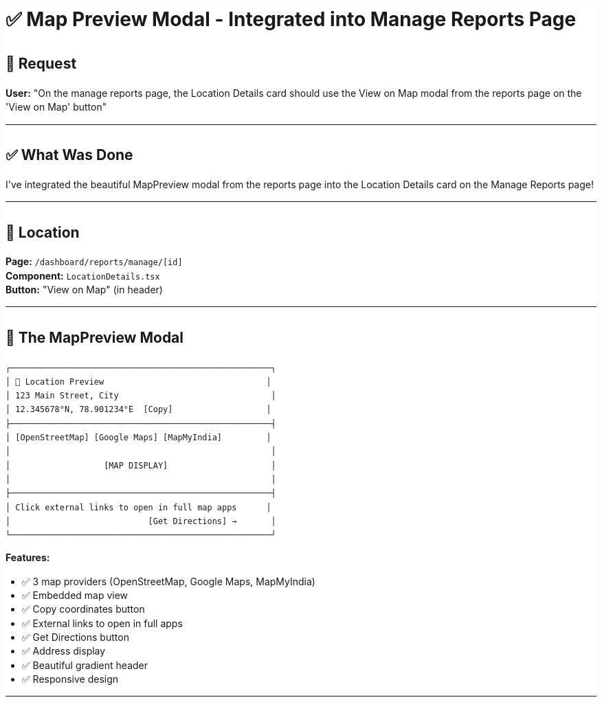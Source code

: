 # ✅ Map Preview Modal - Integrated into Manage Reports Page

## 🎯 **Request**

**User:** "On the manage reports page, the Location Details card should use the View on Map modal from the reports page on the 'View on Map' button"

---

## ✅ **What Was Done**

I've integrated the beautiful MapPreview modal from the reports page into the Location Details card on the Manage Reports page!

---

## 📍 **Location**

**Page:** `/dashboard/reports/manage/[id]`  
**Component:** `LocationDetails.tsx`  
**Button:** "View on Map" (in header)

---

## 🎨 **The MapPreview Modal**

```
┌─────────────────────────────────────────────────────┐
│ 📍 Location Preview                                 │
│ 123 Main Street, City                               │
│ 12.345678°N, 78.901234°E  [Copy]                   │
├─────────────────────────────────────────────────────┤
│ [OpenStreetMap] [Google Maps] [MapMyIndia]         │
│                                                     │
│                   [MAP DISPLAY]                     │
│                                                     │
├─────────────────────────────────────────────────────┤
│ Click external links to open in full map apps      │
│                            [Get Directions] →       │
└─────────────────────────────────────────────────────┘
```

**Features:**
- ✅ 3 map providers (OpenStreetMap, Google Maps, MapMyIndia)
- ✅ Embedded map view
- ✅ Copy coordinates button
- ✅ External links to open in full apps
- ✅ Get Directions button
- ✅ Address display
- ✅ Beautiful gradient header
- ✅ Responsive design

---